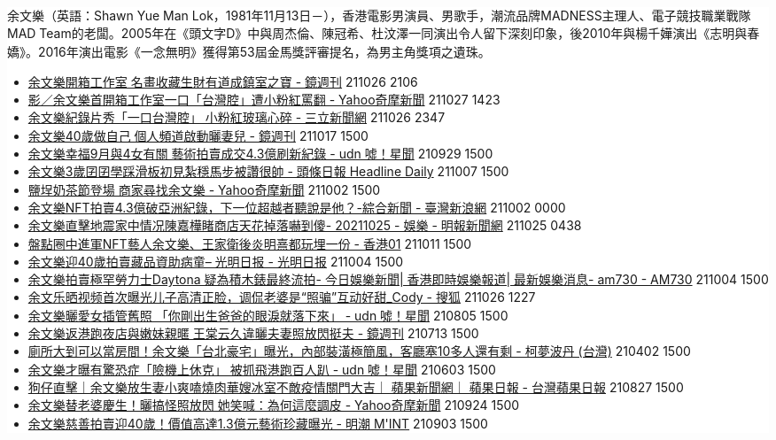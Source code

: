 余文樂（英語：Shawn Yue Man Lok，1981年11月13日－），香港電影男演員、男歌手，潮流品牌MADNESS主理人、電子競技職業戰隊MAD Team的老闆。2005年在《頭文字D》中與周杰倫、陳冠希、杜汶澤一同演出令人留下深刻印象，後2010年與楊千嬅演出《志明與春嬌》。2016年演出電影《一念無明》獲得第53屆金馬獎評審提名，為男主角獎項之遺珠。
- [余文樂開箱工作室 名畫收藏生財有道成鎮室之寶 - 鏡週刊](https://www.mirrormedia.mg/story/20211026ent046/ "余文樂開箱工作室 名畫收藏生財有道成鎮室之寶 - 鏡週刊") 211026 2106
- [影／余文樂首開箱工作室一口「台灣腔」遭小粉紅罵翻 - Yahoo奇摩新聞](https://tw.tv.yahoo.com/%E5%BD%B1-%E4%BD%99%E6%96%87%E6%A8%82%E9%A6%96%E9%96%8B%E7%AE%B1%E5%B7%A5%E4%BD%9C%E5%AE%A4-%E5%8F%A3-%E5%8F%B0%E7%81%A3%E8%85%94-%E9%81%AD%E5%B0%8F%E7%B2%89%E7%B4%85%E7%BD%B5%E7%BF%BB-053003921.html "影／余文樂首開箱工作室一口「台灣腔」遭小粉紅罵翻 - Yahoo奇摩新聞") 211027 1423
- [余文樂紀錄片秀「一口台灣腔」 小粉紅玻璃心碎 - 三立新聞網](https://star.setn.com/news/1017807 "余文樂紀錄片秀「一口台灣腔」 小粉紅玻璃心碎 - 三立新聞網") 211026 2347
- [余文樂40歲做自己 個人頻道啟動曬妻兒 - 鏡週刊](https://www.mirrormedia.mg/story/20211018ent010/ "余文樂40歲做自己 個人頻道啟動曬妻兒 - 鏡週刊") 211017 1500
- [余文樂幸福9月與4女有關 藝術拍賣成交4.3億刷新紀錄 - udn 噓！星聞](https://stars.udn.com/star/story/10090/5781021 "余文樂幸福9月與4女有關 藝術拍賣成交4.3億刷新紀錄 - udn 噓！星聞") 210929 1500
- [余文樂3歲囝囝學踩滑板初見紮穩馬步被讚很帥 - 頭條日報 Headline Daily](https://hd.stheadline.com/life/ent/realtime/2255281/%E5%8D%B3%E6%99%82-%E5%A8%9B%E6%A8%82-%E4%BD%99%E6%96%87%E6%A8%823%E6%AD%B2%E5%9B%9D%E5%9B%9D%E5%AD%B8%E8%B8%A9%E6%BB%91%E6%9D%BF-%E5%88%9D%E8%A6%8B%E7%B4%AE%E7%A9%A9%E9%A6%AC%E6%AD%A5%E8%A2%AB%E8%AE%9A%E5%BE%88%E5%B8%A5 "余文樂3歲囝囝學踩滑板初見紮穩馬步被讚很帥 - 頭條日報 Headline Daily") 211007 1500
- [鹽埕奶茶節登場 商家尋找余文樂 - Yahoo奇摩新聞](https://tw.news.yahoo.com/%E9%B9%BD%E5%9F%95%E5%A5%B6%E8%8C%B6%E7%AF%80%E7%99%BB%E5%A0%B4-%E5%95%86%E5%AE%B6%E5%B0%8B%E6%89%BE%E4%BD%99%E6%96%87%E6%A8%82-201000207.html "鹽埕奶茶節登場 商家尋找余文樂 - Yahoo奇摩新聞") 211002 1500
- [余文樂NFT拍賣4.3億破亞洲紀錄，下一位超越者聽說是他？-綜合新聞 - 臺灣新浪網](https://news.sina.com.tw/article/20211002/40125782.html "余文樂NFT拍賣4.3億破亞洲紀錄，下一位超越者聽說是他？-綜合新聞 - 臺灣新浪網") 211002 0000
- [余文樂直擊地震家中情况陳嘉樺睹商店天花掉落嚇到傻- 20211025 - 娛樂 - 明報新聞網](https://news.mingpao.com/pns/%E5%A8%9B%E6%A8%82/article/20211025/s00016/1635097606206/%E4%BD%99%E6%96%87%E6%A8%82%E7%9B%B4%E6%93%8A%E5%9C%B0%E9%9C%87%E5%AE%B6%E4%B8%AD%E6%83%85%E5%86%B5-%E9%99%B3%E5%98%89%E6%A8%BA%E7%9D%B9%E5%95%86%E5%BA%97%E5%A4%A9%E8%8A%B1%E6%8E%89%E8%90%BD%E5%9A%87%E5%88%B0%E5%82%BB "余文樂直擊地震家中情况陳嘉樺睹商店天花掉落嚇到傻- 20211025 - 娛樂 - 明報新聞網") 211025 0438
- [盤點圈中進軍NFT藝人余文樂、王家衛後炎明熹都玩埋一份 - 香港01](https://www.hk01.com/%E5%8D%B3%E6%99%82%E5%A8%9B%E6%A8%82/686970/%E7%9B%A4%E9%BB%9E%E5%9C%88%E4%B8%AD%E9%80%B2%E8%BB%8Dnft%E8%97%9D%E4%BA%BA-%E4%BD%99%E6%96%87%E6%A8%82-%E7%8E%8B%E5%AE%B6%E8%A1%9B%E5%BE%8C%E7%82%8E%E6%98%8E%E7%86%B9%E9%83%BD%E7%8E%A9%E5%9F%8B%E4%B8%80%E4%BB%BD "盤點圈中進軍NFT藝人余文樂、王家衛後炎明熹都玩埋一份 - 香港01") 211011 1500
- [余文樂迎40歲拍賣藏品資助病童– 光明日报 - 光明日报](https://guangming.com.my/%E4%BD%99%E6%96%87%E6%A8%82%E8%BF%8E40%E6%AD%B2-%E6%8B%8D%E8%B3%A3%E8%97%8F%E5%93%81%E8%B3%87%E5%8A%A9%E7%97%85%E7%AB%A5 "余文樂迎40歲拍賣藏品資助病童– 光明日报 - 光明日报") 211004 1500
- [余文樂拍賣極罕勞力士Daytona 疑為積木錶最終流拍- 今日娛樂新聞| 香港即時娛樂報道| 最新娛樂消息- am730 - AM730](https://www.am730.com.hk/news/%E5%A8%9B%E6%A8%82/%E4%BD%99%E6%96%87%E6%A8%82%E6%8B%8D%E8%B3%A3%E6%A5%B5%E7%BD%95%E5%8B%9E%E5%8A%9B%E5%A3%ABdaytona-%E7%96%91%E7%82%BA%E7%A9%8D%E6%9C%A8%E9%8C%B6%E6%9C%80%E7%B5%82%E6%B5%81%E6%8B%8D-287279 "余文樂拍賣極罕勞力士Daytona 疑為積木錶最終流拍- 今日娛樂新聞| 香港即時娛樂報道| 最新娛樂消息- am730 - AM730") 211004 1500
- [余文乐晒视频首次曝光儿子高清正脸，调侃老婆是“照骗”互动好甜_Cody - 搜狐](https://www.sohu.com/a/497309288_253355 "余文乐晒视频首次曝光儿子高清正脸，调侃老婆是“照骗”互动好甜_Cody - 搜狐") 211026 1227
- [余文樂曬愛女插管舊照 「你剛出生爸爸的眼淚就落下來」 - udn 噓！星聞](https://stars.udn.com/star/story/10089/5652879 "余文樂曬愛女插管舊照 「你剛出生爸爸的眼淚就落下來」 - udn 噓！星聞") 210805 1500
- [余文樂返港跑夜店與嫩妹親暱 王棠云久違曬夫妻照放閃挺夫 - 鏡週刊](https://www.mirrormedia.mg/story/20210714ent002/ "余文樂返港跑夜店與嫩妹親暱 王棠云久違曬夫妻照放閃挺夫 - 鏡週刊") 210713 1500
- [廁所大到可以當房間！余文樂「台北豪宅」曝光，內部裝潢極簡風，客廳塞10多人還有剩 - 柯夢波丹 (台灣)](https://www.cosmopolitan.com/tw/entertainment/celebrity-gossip/g36009020/shawn-yu-house/ "廁所大到可以當房間！余文樂「台北豪宅」曝光，內部裝潢極簡風，客廳塞10多人還有剩 - 柯夢波丹 (台灣)") 210402 1500
- [余文樂才曝有驚恐症「險機上休克」 被抓飛港跑百人趴 - udn 噓！星聞](https://stars.udn.com/star/story/10090/5504989 "余文樂才曝有驚恐症「險機上休克」 被抓飛港跑百人趴 - udn 噓！星聞") 210603 1500
- [狗仔直擊｜余文樂放生妻小爽嗑燒肉華嫂冰室不敵疫情關門大吉｜ 蘋果新聞網｜ 蘋果日報 - 台灣蘋果日報](https://tw.appledaily.com/entertainment/20210827/ELGS5MMTVRFBRDHXV2RNSS7GRY/ "狗仔直擊｜余文樂放生妻小爽嗑燒肉華嫂冰室不敵疫情關門大吉｜ 蘋果新聞網｜ 蘋果日報 - 台灣蘋果日報") 210827 1500
- [余文樂替老婆慶生！曬搞怪照放閃 她笑喊：為何這麼調皮 - Yahoo奇摩新聞](https://tw.news.yahoo.com/%E4%BD%99%E6%96%87%E6%A8%82%E6%9B%BF%E8%80%81%E5%A9%86%E6%85%B6%E7%94%9F-%E6%9B%AC%E6%90%9E%E6%80%AA%E7%85%A7%E6%94%BE%E9%96%83-%E5%A5%B9%E7%AC%91%E5%96%8A-%E7%82%BA%E4%BD%95%E9%80%99%E9%BA%BC%E8%AA%BF%E7%9A%AE-004704562.html "余文樂替老婆慶生！曬搞怪照放閃 她笑喊：為何這麼調皮 - Yahoo奇摩新聞") 210924 1500
- [余文樂慈善拍賣迎40歲！價值高達1.3億元藝術珍藏曝光 - 明潮 M'INT](https://www.mingweekly.com/entertainment/entertainmentnews/content-25948.html "余文樂慈善拍賣迎40歲！價值高達1.3億元藝術珍藏曝光 - 明潮 M'INT") 210903 1500
